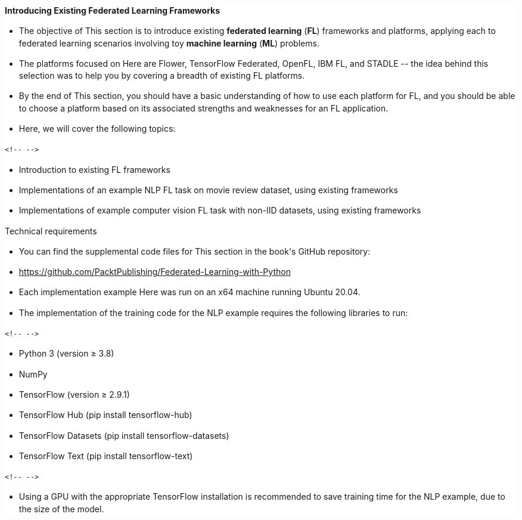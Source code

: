 **Introducing Existing Federated Learning Frameworks**

-   The objective of This section is to introduce existing **federated
    learning** (**FL**) frameworks and platforms, applying each to
    federated learning scenarios involving toy **machine
    learning** (**ML**) problems.

-   The platforms focused on Here are Flower, TensorFlow Federated,
    OpenFL, IBM FL, and STADLE -- the idea behind this selection was to
    help you by covering a breadth of existing FL platforms.

-   By the end of This section, you should have a basic understanding of
    how to use each platform for FL, and you should be able to choose a
    platform based on its associated strengths and weaknesses for an FL
    application.

-   Here, we will cover the following topics:

```{=html}
<!-- -->
```
-   Introduction to existing FL frameworks

-   Implementations of an example NLP FL task on movie review dataset,
    using existing frameworks

-   Implementations of example computer vision FL task with non-IID
    datasets, using existing frameworks

Technical requirements

-   You can find the supplemental code files for This section in the
    book's GitHub repository:

-   https://github.com/PacktPublishing/Federated-Learning-with-Python

-   Each implementation example Here was run on an x64 machine
    running Ubuntu 20.04.

-   The implementation of the training code for the NLP example requires
    the following libraries to run:

```{=html}
<!-- -->
```
-   Python 3 (version ≥ 3.8)

-   NumPy

-   TensorFlow (version ≥ 2.9.1)

-   TensorFlow Hub (pip install tensorflow-hub)

-   TensorFlow Datasets (pip install tensorflow-datasets)

-   TensorFlow Text (pip install tensorflow-text)

```{=html}
<!-- -->
```
-   Using a GPU with the appropriate TensorFlow installation is
    recommended to save training time for the NLP example, due to the
    size of the model.
